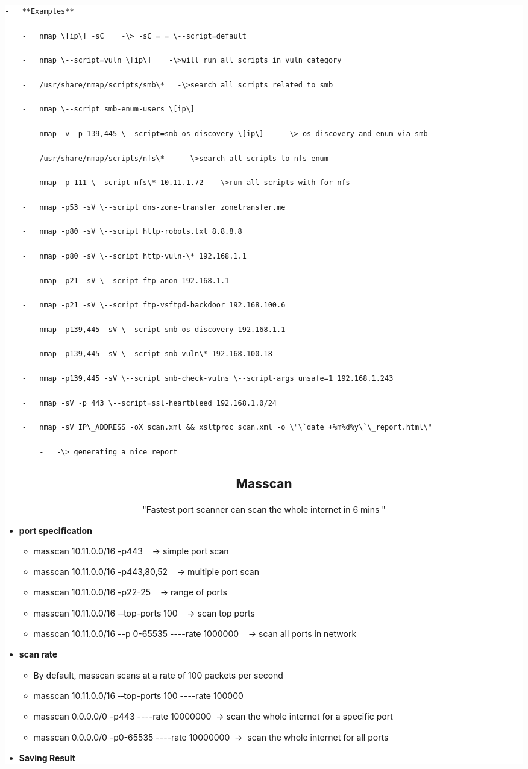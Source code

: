     -   **Examples**

        -   nmap \[ip\] -sC    -\> -sC = = \--script=default

        -   nmap \--script=vuln \[ip\]    -\>will run all scripts in vuln category

        -   /usr/share/nmap/scripts/smb\*   -\>search all scripts related to smb

        -   nmap \--script smb-enum-users \[ip\]

        -   nmap -v -p 139,445 \--script=smb-os-discovery \[ip\]     -\> os discovery and enum via smb

        -   /usr/share/nmap/scripts/nfs\*     -\>search all scripts to nfs enum

        -   nmap -p 111 \--script nfs\* 10.11.1.72   -\>run all scripts with for nfs

        -   nmap -p53 -sV \--script dns-zone-transfer zonetransfer.me

        -   nmap -p80 -sV \--script http-robots.txt 8.8.8.8

        -   nmap -p80 -sV \--script http-vuln-\* 192.168.1.1

        -   nmap -p21 -sV \--script ftp-anon 192.168.1.1

        -   nmap -p21 -sV \--script ftp-vsftpd-backdoor 192.168.100.6

        -   nmap -p139,445 -sV \--script smb-os-discovery 192.168.1.1

        -   nmap -p139,445 -sV \--script smb-vuln\* 192.168.100.18

        -   nmap -p139,445 -sV \--script smb-check-vulns \--script-args unsafe=1 192.168.1.243

        -   nmap -sV -p 443 \--script=ssl-heartbleed 192.168.1.0/24

        -   nmap -sV IP\_ADDRESS -oX scan.xml && xsltproc scan.xml -o \"\`date +%m%d%y\`\_report.html\" 

            -   -\> generating a nice report

<h2 align="center">Masscan </h2>

<p align="center">"Fastest port scanner can scan the whole internet in 6 mins " </p>

-   **port specification**

    -   masscan 10.11.0.0/16 -p443    -\> simple port scan

    -   masscan 10.11.0.0/16 -p443,80,52    -\> multiple port scan

    -   masscan 10.11.0.0/16 -p22-25    -\> range of ports

    -   masscan 10.11.0.0/16 ‐‐top-ports 100    -\> scan top ports

    -   masscan 10.11.0.0/16 --p 0-65535 ----rate 1000000    -\> scan all ports in network

-   **scan rate**

    -   By default, masscan scans at a rate of 100 packets per second

    -   masscan 10.11.0.0/16 ‐‐top-ports 100 ----rate 100000

    -   masscan 0.0.0.0/0 -p443 ----rate 10000000  -\> scan the whole internet for a specific port

    -   masscan 0.0.0.0/0 -p0-65535 ----rate 10000000  -\>  scan the whole internet for all ports

-   **Saving Result**

